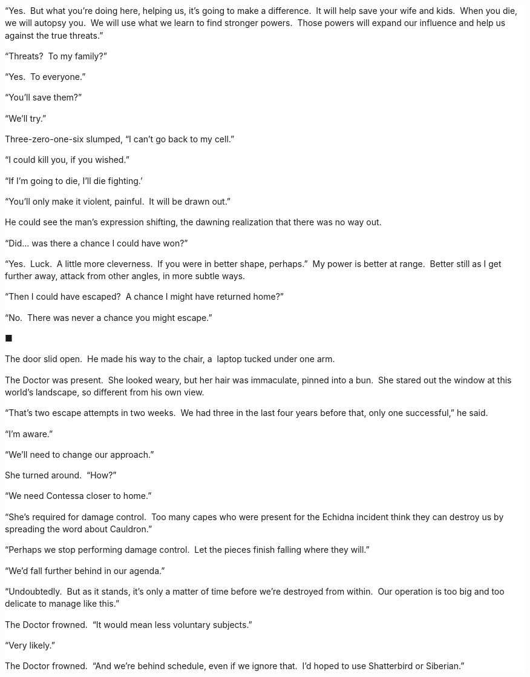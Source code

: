 “Yes.  But what you’re doing here, helping us, it’s going to make a difference.  It will help save your wife and kids.  When you die, we will autopsy you.  We will use what we learn to find stronger powers.  Those powers will expand our influence and help us against the true threats.”

“Threats?  To my family?”

“Yes.  To everyone.”

“You’ll save them?”

“We’ll try.”

Three-zero-one-six slumped, “I can’t go back to my cell.”

“I could kill you, if you wished.”

“If I’m going to die, I’ll die fighting.’

“You’ll only make it violent, painful.  It will be drawn out.”

He could see the man’s expression shifting, the dawning realization that there was no way out.

“Did… was there a chance I could have won?”

“Yes.  Luck.  A little more cleverness.  If you were in better shape, perhaps.”  My power is better at range.  Better still as I get further away, attack from other angles, in more subtle ways.

“Then I could have escaped?  A chance I might have returned home?”

“No.  There was never a chance you might escape.”

■

The door slid open.  He made his way to the chair, a  laptop tucked under one arm.

The Doctor was present.  She looked weary, but her hair was immaculate, pinned into a bun.  She stared out the window at this world’s landscape, so different from his own view.

“That’s two escape attempts in two weeks.  We had three in the last four years before that, only one successful,” he said.

“I’m aware.”

“We’ll need to change our approach.”

She turned around.  “How?”

“We need Contessa closer to home.”

“She’s required for damage control.  Too many capes who were present for the Echidna incident think they can destroy us by spreading the word about Cauldron.”

“Perhaps we stop performing damage control.  Let the pieces finish falling where they will.”

“We’d fall further behind in our agenda.”

“Undoubtedly.  But as it stands, it’s only a matter of time before we’re destroyed from within.  Our operation is too big and too delicate to manage like this.”

The Doctor frowned.  “It would mean less voluntary subjects.”

“Very likely.”

The Doctor frowned.  “And we’re behind schedule, even if we ignore that.  I’d hoped to use Shatterbird or Siberian.”
